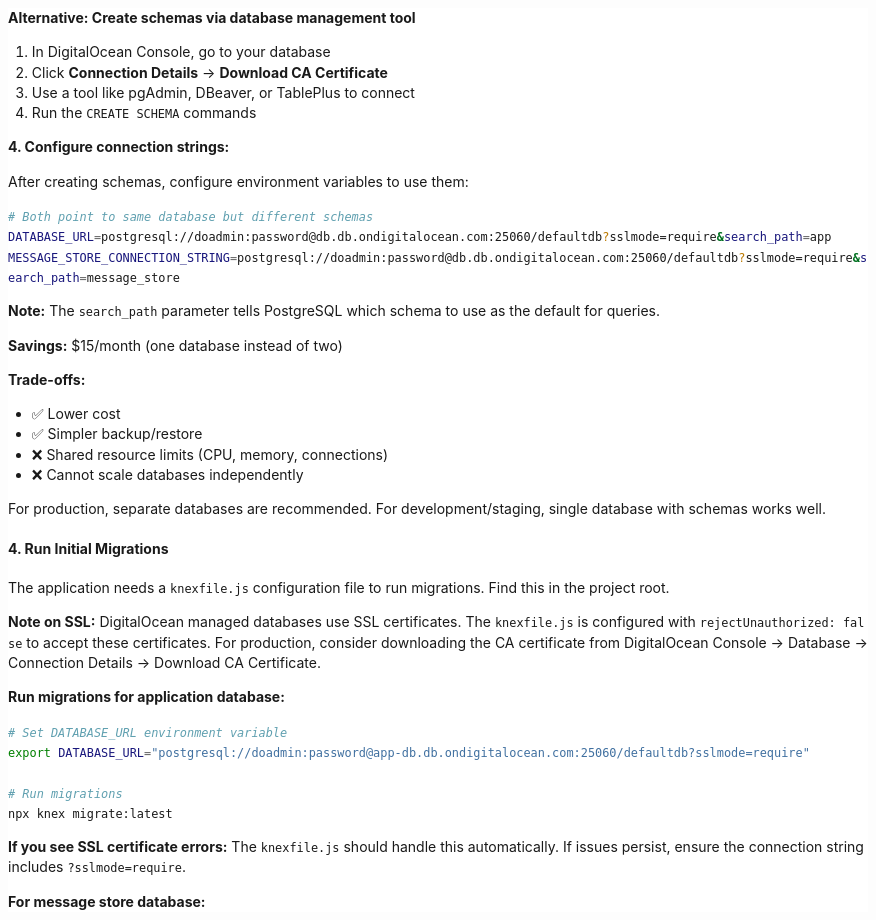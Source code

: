 **Alternative: Create schemas via database management tool**
1. In DigitalOcean Console, go to your database
2. Click **Connection Details** → **Download CA Certificate**
3. Use a tool like pgAdmin, DBeaver, or TablePlus to connect
4. Run the `CREATE SCHEMA` commands

**4. Configure connection strings:**

After creating schemas, configure environment variables to use them:

```bash
# Both point to same database but different schemas
DATABASE_URL=postgresql://doadmin:password@db.db.ondigitalocean.com:25060/defaultdb?sslmode=require&search_path=app
MESSAGE_STORE_CONNECTION_STRING=postgresql://doadmin:password@db.db.ondigitalocean.com:25060/defaultdb?sslmode=require&search_path=message_store
```

**Note:** The `search_path` parameter tells PostgreSQL which schema to use as the default for queries.

**Savings:** $15/month (one database instead of two)

**Trade-offs:**
- ✅ Lower cost
- ✅ Simpler backup/restore
- ❌ Shared resource limits (CPU, memory, connections)
- ❌ Cannot scale databases independently

For production, separate databases are recommended. For development/staging, single database with schemas works well.

#### 4. Run Initial Migrations

The application needs a `knexfile.js` configuration file to run migrations. Find this in the project root.

**Note on SSL:** DigitalOcean managed databases use SSL certificates. The `knexfile.js` is configured with `rejectUnauthorized: false` to accept these certificates. For production, consider downloading the CA certificate from DigitalOcean Console → Database → Connection Details → Download CA Certificate.

**Run migrations for application database:**

```bash
# Set DATABASE_URL environment variable
export DATABASE_URL="postgresql://doadmin:password@app-db.db.ondigitalocean.com:25060/defaultdb?sslmode=require"

# Run migrations
npx knex migrate:latest
```

**If you see SSL certificate errors:**
The `knexfile.js` should handle this automatically. If issues persist, ensure the connection string includes `?sslmode=require`.

**For message store database:**
